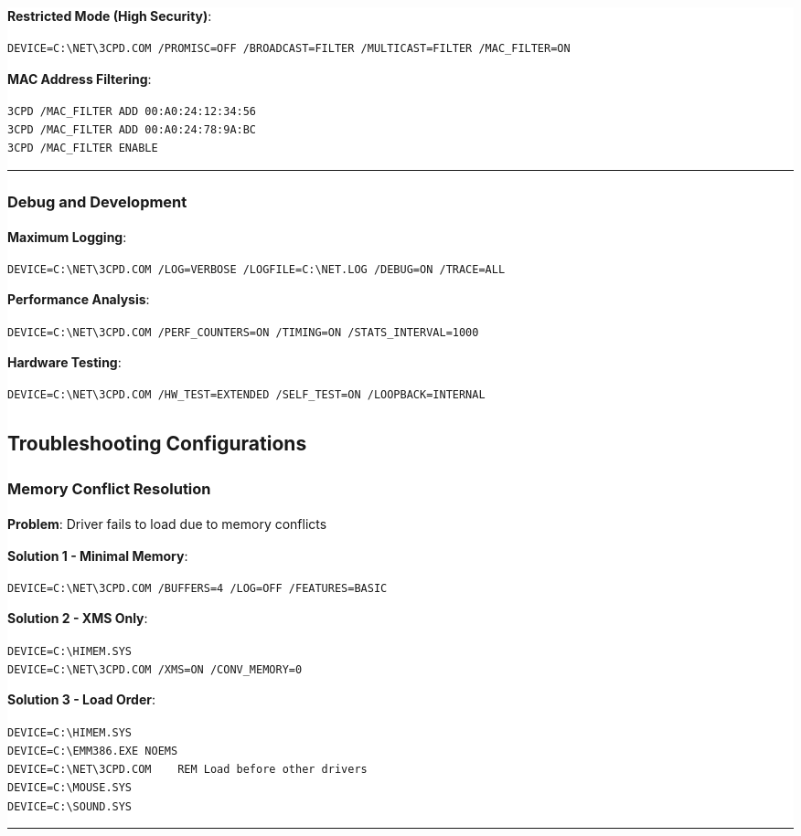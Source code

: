 **Restricted Mode (High Security)**:
```
DEVICE=C:\NET\3CPD.COM /PROMISC=OFF /BROADCAST=FILTER /MULTICAST=FILTER /MAC_FILTER=ON
```

**MAC Address Filtering**:
```batch
3CPD /MAC_FILTER ADD 00:A0:24:12:34:56
3CPD /MAC_FILTER ADD 00:A0:24:78:9A:BC
3CPD /MAC_FILTER ENABLE
```

---

### Debug and Development

**Maximum Logging**:
```
DEVICE=C:\NET\3CPD.COM /LOG=VERBOSE /LOGFILE=C:\NET.LOG /DEBUG=ON /TRACE=ALL
```

**Performance Analysis**:
```
DEVICE=C:\NET\3CPD.COM /PERF_COUNTERS=ON /TIMING=ON /STATS_INTERVAL=1000
```

**Hardware Testing**:
```
DEVICE=C:\NET\3CPD.COM /HW_TEST=EXTENDED /SELF_TEST=ON /LOOPBACK=INTERNAL
```

## Troubleshooting Configurations

### Memory Conflict Resolution

**Problem**: Driver fails to load due to memory conflicts

**Solution 1 - Minimal Memory**:
```
DEVICE=C:\NET\3CPD.COM /BUFFERS=4 /LOG=OFF /FEATURES=BASIC
```

**Solution 2 - XMS Only**:
```
DEVICE=C:\HIMEM.SYS
DEVICE=C:\NET\3CPD.COM /XMS=ON /CONV_MEMORY=0
```

**Solution 3 - Load Order**:
```
DEVICE=C:\HIMEM.SYS
DEVICE=C:\EMM386.EXE NOEMS
DEVICE=C:\NET\3CPD.COM    REM Load before other drivers
DEVICE=C:\MOUSE.SYS
DEVICE=C:\SOUND.SYS
```

---